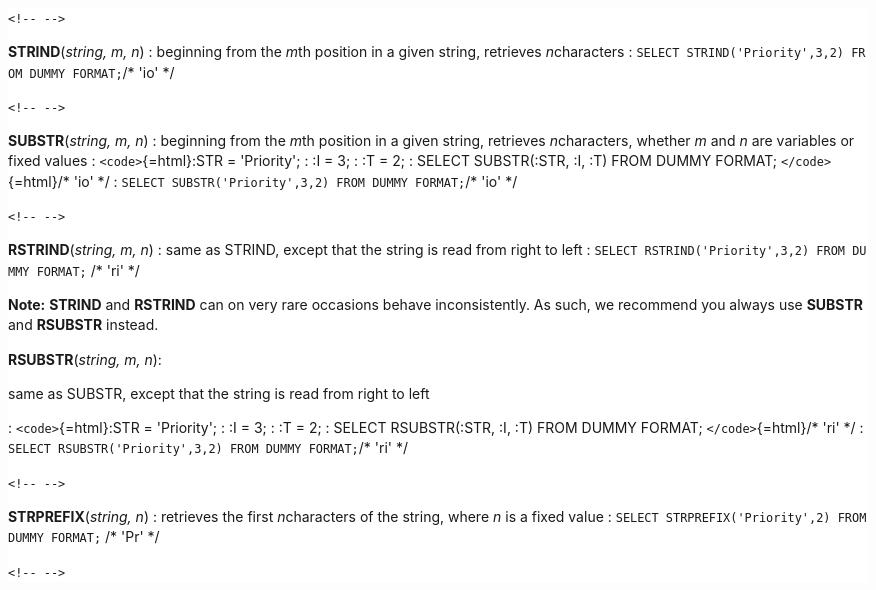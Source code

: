 ```{=html}
<!-- -->
```

**STRIND**(*string, m, n*)
:   beginning from the *m*th position in a given string, retrieves
    *n*characters
:   `SELECT STRIND('Priority',3,2) FROM DUMMY FORMAT;`/\* \'io\' \*/

```{=html}
<!-- -->
```

**SUBSTR**(*string, m, n*)
:   beginning from the *m*th position in a given string, retrieves
    *n*characters, whether *m* and *n* are variables or fixed values
:   `<code>`{=html}:STR = \'Priority\';
:   :I = 3;
:   :T = 2;
:   SELECT SUBSTR(:STR, :I, :T) FROM DUMMY FORMAT; `</code>`{=html}/\*
    \'io\' \*/
:   `SELECT SUBSTR('Priority',3,2) FROM DUMMY FORMAT;`/\* \'io\' \*/

```{=html}
<!-- -->
```

**RSTRIND**(*string, m, n*)
:   same as STRIND, except that the string is read from right to left
:   `SELECT RSTRIND('Priority',3,2) FROM DUMMY FORMAT;` /\* \'ri\' \*/

**Note:** **STRIND** and **RSTRIND** can on very rare occasions behave
inconsistently. As such, we recommend you always use **SUBSTR** and
**RSUBSTR** instead.

**RSUBSTR**(*string, m, n*):

same as SUBSTR, except that the string is read from right to left

:   `<code>`{=html}:STR = \'Priority\';
:   :I = 3;
:   :T = 2;
:   SELECT RSUBSTR(:STR, :I, :T) FROM DUMMY FORMAT; `</code>`{=html}/\*
    \'ri\' \*/
:   `SELECT RSUBSTR('Priority',3,2) FROM DUMMY FORMAT;`/\* \'ri\' \*/

```{=html}
<!-- -->
```

**STRPREFIX**(*string, n*)
:   retrieves the first *n*characters of the string, where *n* is a
    fixed value
:   `SELECT STRPREFIX('Priority',2) FROM DUMMY FORMAT;` /\* \'Pr\' \*/

```{=html}
<!-- -->
```
